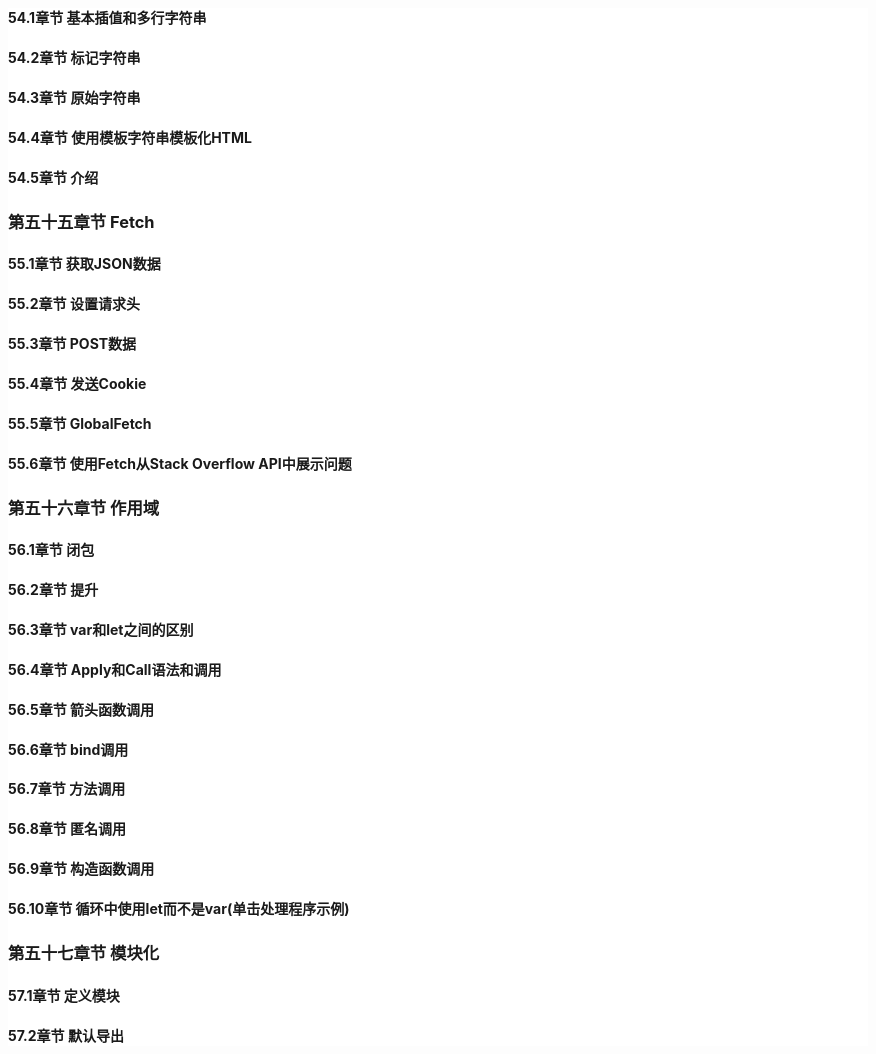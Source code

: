 #### 54.1章节 基本插值和多行字符串

#### 54.2章节 标记字符串

#### 54.3章节 原始字符串

#### 54.4章节 使用模板字符串模板化HTML

#### 54.5章节 介绍

### 第五十五章节 Fetch

#### 55.1章节 获取JSON数据

#### 55.2章节 设置请求头

#### 55.3章节 POST数据

#### 55.4章节 发送Cookie

#### 55.5章节 GlobalFetch

#### 55.6章节 使用Fetch从Stack Overflow API中展示问题

### 第五十六章节 作用域

#### 56.1章节 闭包

#### 56.2章节 提升

#### 56.3章节 var和let之间的区别

#### 56.4章节 Apply和Call语法和调用

#### 56.5章节 箭头函数调用

#### 56.6章节 bind调用

#### 56.7章节 方法调用

#### 56.8章节 匿名调用

#### 56.9章节 构造函数调用

#### 56.10章节 循环中使用let而不是var(单击处理程序示例)

### 第五十七章节 模块化

#### 57.1章节 定义模块

#### 57.2章节 默认导出
